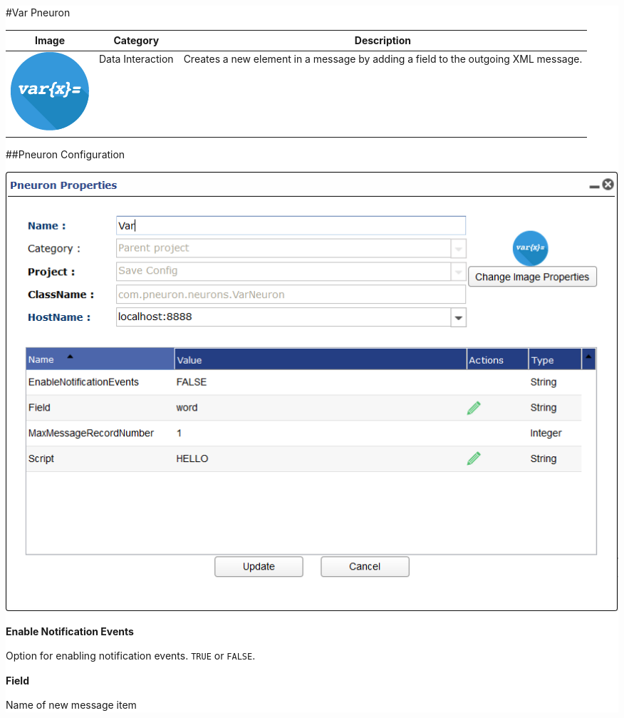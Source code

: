 #Var Pneuron

| Image | Category | Description |
|--|--|--|
| ![var.png](../img/DS/PneuronDescriptions/var.png) | Data Interaction | Creates a new element in a message by adding a field to the outgoing XML message. |

##Pneuron Configuration

![image.png](../img/DS/PneuronDescriptions/varconf.png)

**Enable Notification Events**

Option for enabling notification events. `TRUE` or `FALSE`.

**Field**

Name of new message item
